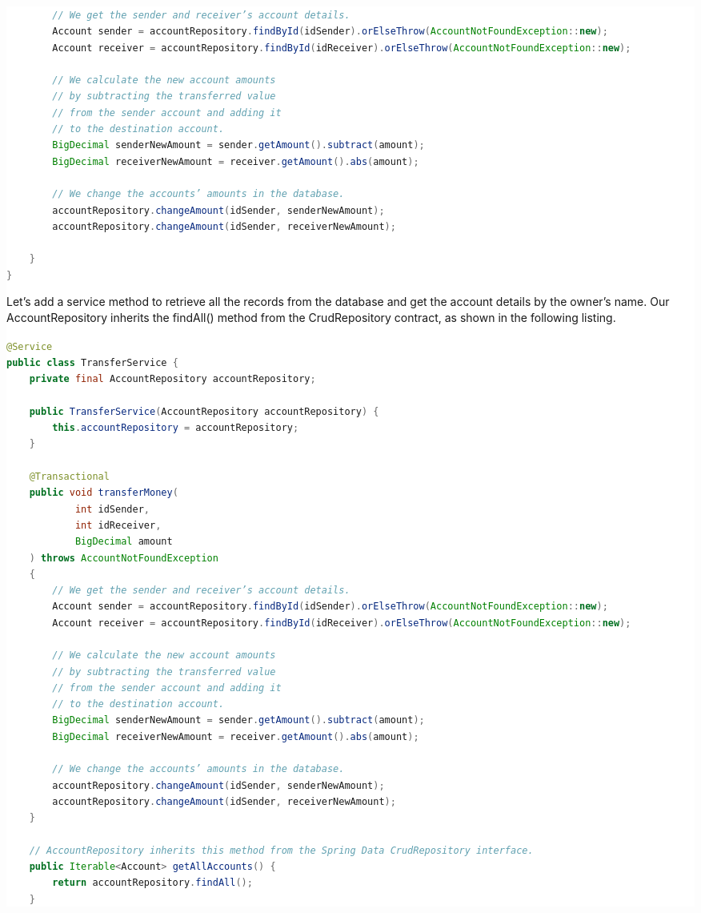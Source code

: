 ```java
        // We get the sender and receiver’s account details.
        Account sender = accountRepository.findById(idSender).orElseThrow(AccountNotFoundException::new);
        Account receiver = accountRepository.findById(idReceiver).orElseThrow(AccountNotFoundException::new);

        // We calculate the new account amounts
        // by subtracting the transferred value
        // from the sender account and adding it
        // to the destination account.
        BigDecimal senderNewAmount = sender.getAmount().subtract(amount);
        BigDecimal receiverNewAmount = receiver.getAmount().abs(amount);

        // We change the accounts’ amounts in the database.
        accountRepository.changeAmount(idSender, senderNewAmount);
        accountRepository.changeAmount(idSender, receiverNewAmount);

    }
}
```

Let’s add a service method to retrieve all the records from the database and get the account details by the owner’s name. Our AccountRepository inherits the findAll() method from the CrudRepository contract, as shown in the following listing.

```java
@Service
public class TransferService {
    private final AccountRepository accountRepository;

    public TransferService(AccountRepository accountRepository) {
        this.accountRepository = accountRepository;
    }

    @Transactional
    public void transferMoney(
            int idSender,
            int idReceiver,
            BigDecimal amount
    ) throws AccountNotFoundException
    {
        // We get the sender and receiver’s account details.
        Account sender = accountRepository.findById(idSender).orElseThrow(AccountNotFoundException::new);
        Account receiver = accountRepository.findById(idReceiver).orElseThrow(AccountNotFoundException::new);

        // We calculate the new account amounts
        // by subtracting the transferred value
        // from the sender account and adding it
        // to the destination account.
        BigDecimal senderNewAmount = sender.getAmount().subtract(amount);
        BigDecimal receiverNewAmount = receiver.getAmount().abs(amount);

        // We change the accounts’ amounts in the database.
        accountRepository.changeAmount(idSender, senderNewAmount);
        accountRepository.changeAmount(idSender, receiverNewAmount);
    }

    // AccountRepository inherits this method from the Spring Data CrudRepository interface.
    public Iterable<Account> getAllAccounts() {
        return accountRepository.findAll();
    }

```